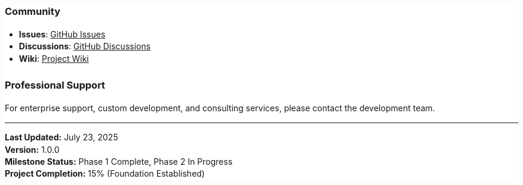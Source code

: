 ### **Community**
- **Issues**: [GitHub Issues](https://github.com/ispframework/isp-framework/issues)
- **Discussions**: [GitHub Discussions](https://github.com/ispframework/isp-framework/discussions)
- **Wiki**: [Project Wiki](https://github.com/ispframework/isp-framework/wiki)

### **Professional Support**
For enterprise support, custom development, and consulting services, please contact the development team.

---

**Last Updated:** July 23, 2025  
**Version:** 1.0.0  
**Milestone Status:** Phase 1 Complete, Phase 2 In Progress  
**Project Completion:** 15% (Foundation Established)
